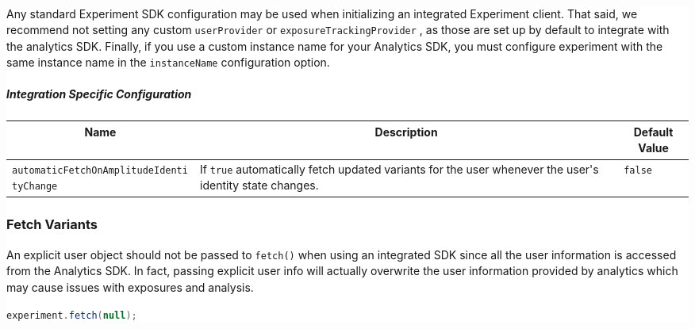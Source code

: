 Any standard Experiment SDK configuration may be used when initializing an integrated Experiment client. That said, we recommend not setting any custom `userProvider` or `exposureTrackingProvider` , as those are set up by default to integrate with the analytics SDK. Finally, if you use a custom instance name for your Analytics SDK, you must configure experiment with the same instance name in the `instanceName` configuration option.

##### Integration Specific Configuration

|<div class="big-column">Name</div> | Description | Default Value |
| --- | --- | --- |
| `automaticFetchOnAmplitudeIdentityChange` | If `true` automatically fetch updated variants for the user whenever the user's identity state changes. | `false` |

### Fetch Variants

An explicit user object should not be passed to `fetch()` when using an integrated SDK since all the user information is accessed from the Analytics SDK. In fact, passing explicit user info will actually overwrite the user information provided by analytics which may cause issues with exposures and analysis.

```java
experiment.fetch(null);
```

